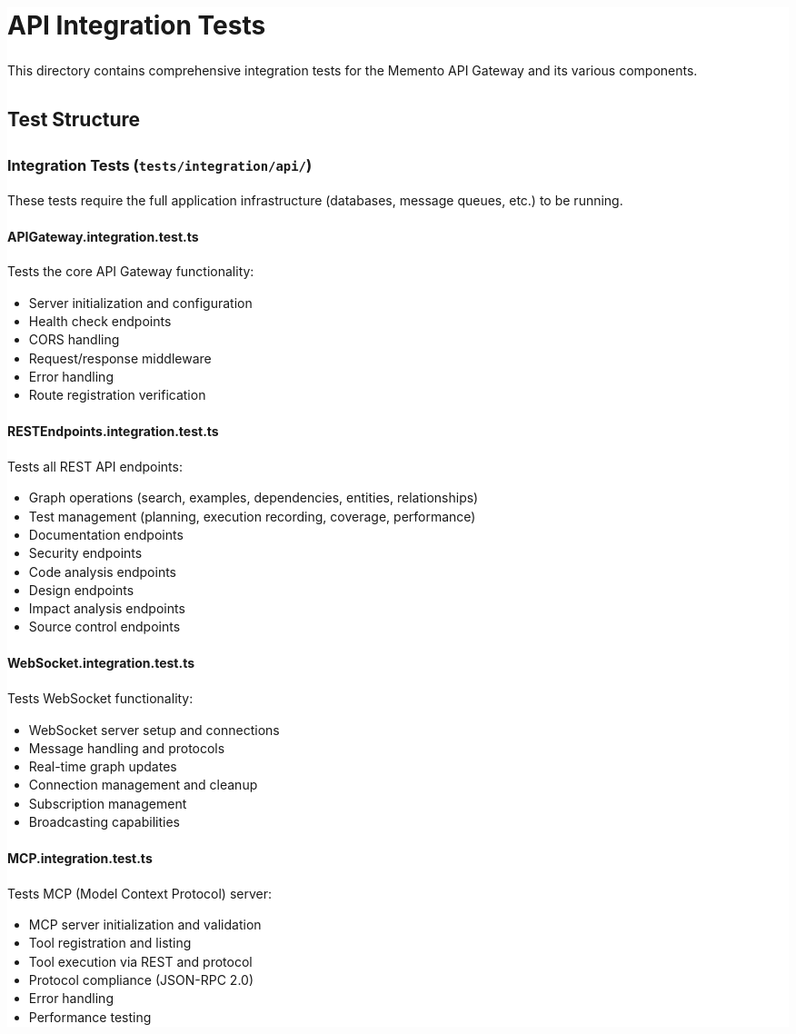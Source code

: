 # API Integration Tests

This directory contains comprehensive integration tests for the Memento API Gateway and its various components.

## Test Structure

### Integration Tests (`tests/integration/api/`)

These tests require the full application infrastructure (databases, message queues, etc.) to be running.

#### APIGateway.integration.test.ts
Tests the core API Gateway functionality:
- Server initialization and configuration
- Health check endpoints
- CORS handling
- Request/response middleware
- Error handling
- Route registration verification

#### RESTEndpoints.integration.test.ts
Tests all REST API endpoints:
- Graph operations (search, examples, dependencies, entities, relationships)
- Test management (planning, execution recording, coverage, performance)
- Documentation endpoints
- Security endpoints
- Code analysis endpoints
- Design endpoints
- Impact analysis endpoints
- Source control endpoints

#### WebSocket.integration.test.ts
Tests WebSocket functionality:
- WebSocket server setup and connections
- Message handling and protocols
- Real-time graph updates
- Connection management and cleanup
- Subscription management
- Broadcasting capabilities

#### MCP.integration.test.ts
Tests MCP (Model Context Protocol) server:
- MCP server initialization and validation
- Tool registration and listing
- Tool execution via REST and protocol
- Protocol compliance (JSON-RPC 2.0)
- Error handling
- Performance testing
